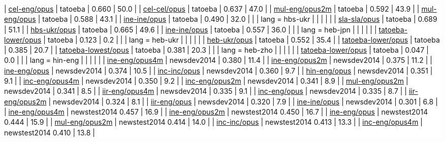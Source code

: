 | [cel-eng/opus](../models/cel-eng) | tatoeba | 0.660 | 50.0 |
| [cel-cel/opus](../models/cel-cel) | tatoeba | 0.637 | 47.0 |
| [mul-eng/opus2m](../models/mul-eng) | tatoeba | 0.592 | 43.9 |
| [mul-eng/opus](../models/mul-eng) | tatoeba | 0.588 | 43.1 |
| [ine-ine/opus](../models/ine-ine) | tatoeba | 0.490 | 32.0 |
| | lang = hbs-ukr | | | | |
| [sla-sla/opus](../models/sla-sla) | tatoeba | 0.689 | 51.1 |
| [hbs-ukr/opus](../models/hbs-ukr) | tatoeba | 0.665 | 49.6 |
| [ine-ine/opus](../models/ine-ine) | tatoeba | 0.557 | 36.0 |
| | lang = heb-jpn | | | | |
| [tatoeba-lower/opus](../models/tatoeba-lower) | tatoeba | 0.123 | 0.2 |
| | lang = heb-ukr | | | | |
| [heb-ukr/opus](../models/heb-ukr) | tatoeba | 0.552 | 35.4 |
| [tatoeba-lower/opus](../models/tatoeba-lower) | tatoeba | 0.385 | 20.7 |
| [tatoeba-lowest/opus](../models/tatoeba-lowest) | tatoeba | 0.381 | 20.3 |
| | lang = heb-zho | | | | |
| [tatoeba-lower/opus](../models/tatoeba-lower) | tatoeba | 0.047 | 0.0 |
| | lang = hin-eng | | | | |
| [ine-eng/opus4m](../models/ine-eng) | newsdev2014 | 0.380 | 11.4 |
| [ine-eng/opus2m](../models/ine-eng) | newsdev2014 | 0.375 | 11.2 |
| [ine-eng/opus](../models/ine-eng) | newsdev2014 | 0.374 | 10.5 |
| [inc-inc/opus](../models/inc-inc) | newsdev2014 | 0.360 | 9.7 |
| [hin-eng/opus](../models/hin-eng) | newsdev2014 | 0.351 | 9.1 |
| [inc-eng/opus4m](../models/inc-eng) | newsdev2014 | 0.350 | 9.2 |
| [inc-eng/opus2m](../models/inc-eng) | newsdev2014 | 0.341 | 8.9 |
| [mul-eng/opus2m](../models/mul-eng) | newsdev2014 | 0.341 | 8.5 |
| [iir-eng/opus4m](../models/iir-eng) | newsdev2014 | 0.335 | 9.1 |
| [inc-eng/opus](../models/inc-eng) | newsdev2014 | 0.335 | 8.7 |
| [iir-eng/opus2m](../models/iir-eng) | newsdev2014 | 0.324 | 8.1 |
| [iir-eng/opus](../models/iir-eng) | newsdev2014 | 0.320 | 7.9 |
| [ine-ine/opus](../models/ine-ine) | newsdev2014 | 0.301 | 6.8 |
| [ine-eng/opus4m](../models/ine-eng) | newstest2014 0.457 | 16.9 |
| [ine-eng/opus2m](../models/ine-eng) | newstest2014 0.450 | 16.7 |
| [ine-eng/opus](../models/ine-eng) | newstest2014 0.444 | 15.9 |
| [mul-eng/opus2m](../models/mul-eng) | newstest2014 0.414 | 14.0 |
| [inc-inc/opus](../models/inc-inc) | newstest2014 0.413 | 13.3 |
| [inc-eng/opus4m](../models/inc-eng) | newstest2014 0.410 | 13.8 |